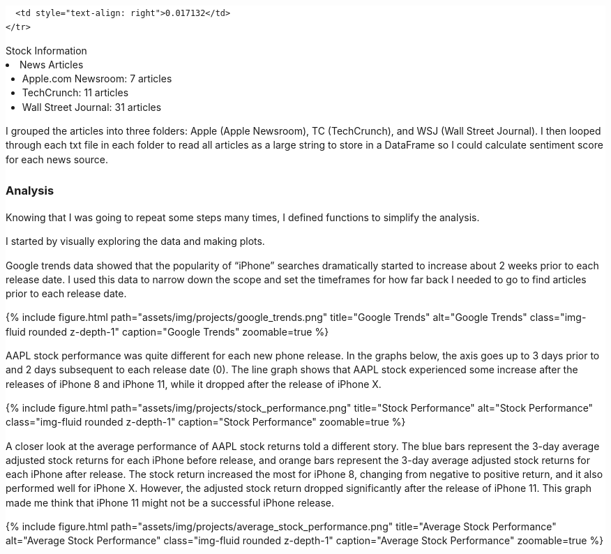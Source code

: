       <td style="text-align: right">0.017132</td>
    </tr>
  </tbody>
</table>
</div>

<div class="caption">
    Stock Information
</div>
</li>
<li>
News Articles
<ul>
<li>Apple.com Newsroom: 7 articles</li>
<li>TechCrunch: 11 articles</li>
<li>Wall Street Journal: 31 articles</li>
</ul>
<p style="margin-top: 0.75rem;">I grouped the articles into three folders: Apple (Apple Newsroom), TC (TechCrunch), and WSJ (Wall Street Journal). I then looped through each txt file in each folder to read all articles as a large string to store in a DataFrame so I could calculate sentiment score for each news source.</p>
</li>
</ul>

### Analysis

Knowing that I was going to repeat some steps many times, I defined functions to simplify the analysis. 

I started by visually exploring the data and making plots.

Google trends data showed that the popularity of “iPhone” searches dramatically started to increase about 2 weeks prior to each release date. I used this data to narrow down the scope and set the timeframes for how far back I needed to go to find articles prior to each release date.

{% include figure.html path="assets/img/projects/google_trends.png" title="Google Trends" alt="Google Trends" class="img-fluid rounded z-depth-1" caption="Google Trends" zoomable=true %}

AAPL stock performance was quite different for each new phone release. In the graphs below, the axis goes up to 3 days prior to and 2 days subsequent to each release date (0). The line graph shows that AAPL stock experienced some increase after the releases of iPhone 8 and iPhone 11, while it dropped after the release of iPhone X.

{% include figure.html path="assets/img/projects/stock_performance.png" title="Stock Performance" alt="Stock Performance" class="img-fluid rounded z-depth-1" caption="Stock Performance" zoomable=true %}

A closer look at the average performance of AAPL stock returns told a different story. The blue bars represent the 3-day average adjusted stock returns for each iPhone before release, and orange bars represent the 3-day average adjusted stock returns for each iPhone after release. The stock return increased the most for iPhone 8, changing from negative to positive return, and it also performed well for iPhone X. However, the adjusted stock return dropped significantly after the release of iPhone 11. This graph made me think that iPhone 11 might not be a successful iPhone release.

{% include figure.html path="assets/img/projects/average_stock_performance.png" title="Average Stock Performance" alt="Average Stock Performance" class="img-fluid rounded z-depth-1" caption="Average Stock Performance" zoomable=true %}

